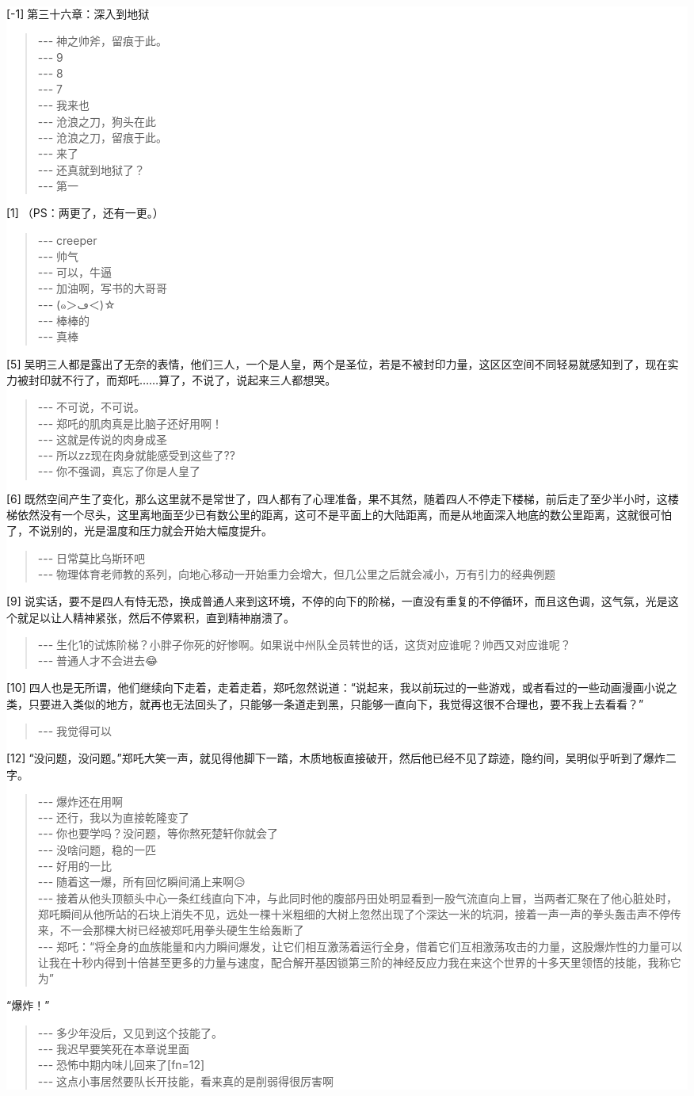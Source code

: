 
[-1] 第三十六章：深入到地狱
>--- 神之帅斧，留痕于此。<br>
>--- 9<br>
>--- 8<br>
>--- 7<br>
>--- 我来也<br>
>--- 沧浪之刀，狗头在此<br>
>--- 沧浪之刀，留痕于此。<br>
>--- 来了<br>
>--- 还真就到地狱了？<br>
>--- 第一<br>

[1] （PS：两更了，还有一更。）
>--- creeper<br>
>--- 帅气<br>
>--- 可以，牛逼<br>
>--- 加油啊，写书的大哥哥<br>
>--- (๑＞ڡ＜)☆<br>
>--- 棒棒的<br>
>--- 真棒<br>

[5] 吴明三人都是露出了无奈的表情，他们三人，一个是人皇，两个是圣位，若是不被封印力量，这区区空间不同轻易就感知到了，现在实力被封印就不行了，而郑吒……算了，不说了，说起来三人都想哭。
>--- 不可说，不可说。<br>
>--- 郑吒的肌肉真是比脑子还好用啊！<br>
>--- 这就是传说的肉身成圣<br>
>--- 所以zz现在肉身就能感受到这些了??<br>
>--- 你不强调，真忘了你是人皇了<br>

[6] 既然空间产生了变化，那么这里就不是常世了，四人都有了心理准备，果不其然，随着四人不停走下楼梯，前后走了至少半小时，这楼梯依然没有一个尽头，这里离地面至少已有数公里的距离，这可不是平面上的大陆距离，而是从地面深入地底的数公里距离，这就很可怕了，不说别的，光是温度和压力就会开始大幅度提升。
>--- 日常莫比乌斯环吧<br>
>--- 物理体育老师教的系列，向地心移动一开始重力会增大，但几公里之后就会减小，万有引力的经典例题<br>

[9] 说实话，要不是四人有恃无恐，换成普通人来到这环境，不停的向下的阶梯，一直没有重复的不停循环，而且这色调，这气氛，光是这个就足以让人精神紧张，然后不停累积，直到精神崩溃了。
>--- 生化1的试炼阶梯？小胖子你死的好惨啊。如果说中州队全员转世的话，这货对应谁呢？帅西又对应谁呢？<br>
>--- 普通人才不会进去😂<br>

[10] 四人也是无所谓，他们继续向下走着，走着走着，郑吒忽然说道：“说起来，我以前玩过的一些游戏，或者看过的一些动画漫画小说之类，只要进入类似的地方，就再也无法回头了，只能够一条道走到黑，只能够一直向下，我觉得这很不合理也，要不我上去看看？”
>--- 我觉得可以<br>

[12] “没问题，没问题。”郑吒大笑一声，就见得他脚下一踏，木质地板直接破开，然后他已经不见了踪迹，隐约间，吴明似乎听到了爆炸二字。
>--- 爆炸还在用啊<br>
>--- 还行，我以为直接乾隆变了<br>
>--- 你也要学吗？没问题，等你熬死楚轩你就会了<br>
>--- 没啥问题，稳的一匹<br>
>--- 好用的一比<br>
>--- 随着这一爆，所有回忆瞬间涌上来啊😥<br>
>--- 接着从他头顶额头中心一条红线直向下冲，与此同时他的腹部丹田处明显看到一股气流直向上冒，当两者汇聚在了他心脏处时，郑吒瞬间从他所站的石块上消失不见，远处一棵十米粗细的大树上忽然出现了个深达一米的坑洞，接着一声一声的拳头轰击声不停传来，不一会那棵大树已经被郑吒用拳头硬生生给轰断了<br>
>--- 郑吒：“将全身的血族能量和内力瞬间爆发，让它们相互激荡着运行全身，借着它们互相激荡攻击的力量，这股爆炸性的力量可以让我在十秒内得到十倍甚至更多的力量与速度，配合解开基因锁第三阶的神经反应力我在来这个世界的十多天里领悟的技能，我称它为”

“爆炸！”<br>
>--- 多少年没后，又见到这个技能了。<br>
>--- 我迟早要笑死在本章说里面<br>
>--- 恐怖中期内味儿回来了[fn=12]<br>
>--- 这点小事居然要队长开技能，看来真的是削弱得很厉害啊<br>
